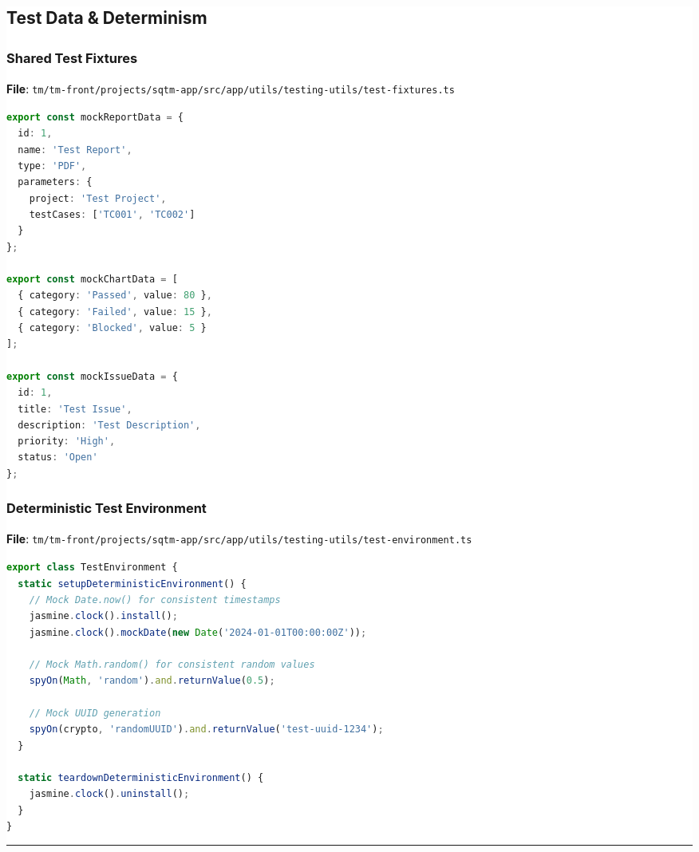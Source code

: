 
## Test Data & Determinism

### **Shared Test Fixtures**

**File**: `tm/tm-front/projects/sqtm-app/src/app/utils/testing-utils/test-fixtures.ts`

```typescript
export const mockReportData = {
  id: 1,
  name: 'Test Report',
  type: 'PDF',
  parameters: {
    project: 'Test Project',
    testCases: ['TC001', 'TC002']
  }
};

export const mockChartData = [
  { category: 'Passed', value: 80 },
  { category: 'Failed', value: 15 },
  { category: 'Blocked', value: 5 }
];

export const mockIssueData = {
  id: 1,
  title: 'Test Issue',
  description: 'Test Description',
  priority: 'High',
  status: 'Open'
};
```

### **Deterministic Test Environment**

**File**: `tm/tm-front/projects/sqtm-app/src/app/utils/testing-utils/test-environment.ts`

```typescript
export class TestEnvironment {
  static setupDeterministicEnvironment() {
    // Mock Date.now() for consistent timestamps
    jasmine.clock().install();
    jasmine.clock().mockDate(new Date('2024-01-01T00:00:00Z'));

    // Mock Math.random() for consistent random values
    spyOn(Math, 'random').and.returnValue(0.5);

    // Mock UUID generation
    spyOn(crypto, 'randomUUID').and.returnValue('test-uuid-1234');
  }

  static teardownDeterministicEnvironment() {
    jasmine.clock().uninstall();
  }
}
```

---